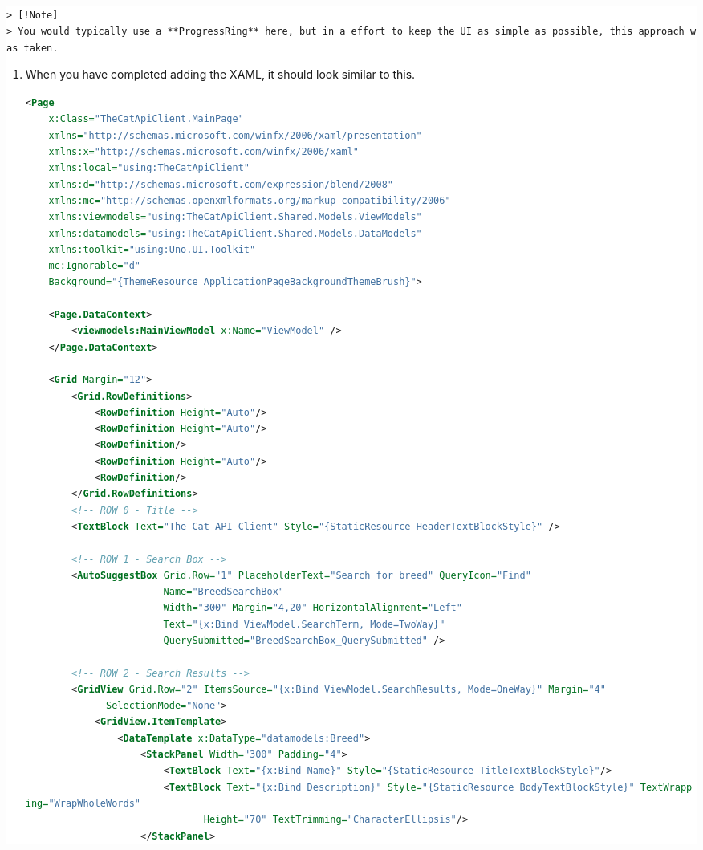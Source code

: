     > [!Note]
    > You would typically use a **ProgressRing** here, but in a effort to keep the UI as simple as possible, this approach was taken.

1. When you have completed adding the XAML, it should look similar to this.

    ```xml
    <Page
        x:Class="TheCatApiClient.MainPage"
        xmlns="http://schemas.microsoft.com/winfx/2006/xaml/presentation"
        xmlns:x="http://schemas.microsoft.com/winfx/2006/xaml"
        xmlns:local="using:TheCatApiClient"
        xmlns:d="http://schemas.microsoft.com/expression/blend/2008"
        xmlns:mc="http://schemas.openxmlformats.org/markup-compatibility/2006" 
        xmlns:viewmodels="using:TheCatApiClient.Shared.Models.ViewModels" 
        xmlns:datamodels="using:TheCatApiClient.Shared.Models.DataModels"
        xmlns:toolkit="using:Uno.UI.Toolkit"
        mc:Ignorable="d"
        Background="{ThemeResource ApplicationPageBackgroundThemeBrush}">

        <Page.DataContext>
            <viewmodels:MainViewModel x:Name="ViewModel" />
        </Page.DataContext>

        <Grid Margin="12">
            <Grid.RowDefinitions>
                <RowDefinition Height="Auto"/>
                <RowDefinition Height="Auto"/>
                <RowDefinition/>
                <RowDefinition Height="Auto"/>
                <RowDefinition/>
            </Grid.RowDefinitions>
            <!-- ROW 0 - Title -->
            <TextBlock Text="The Cat API Client" Style="{StaticResource HeaderTextBlockStyle}" />

            <!-- ROW 1 - Search Box -->
            <AutoSuggestBox Grid.Row="1" PlaceholderText="Search for breed" QueryIcon="Find" 
                            Name="BreedSearchBox"
                            Width="300" Margin="4,20" HorizontalAlignment="Left"
                            Text="{x:Bind ViewModel.SearchTerm, Mode=TwoWay}"
                            QuerySubmitted="BreedSearchBox_QuerySubmitted" />

            <!-- ROW 2 - Search Results -->
            <GridView Grid.Row="2" ItemsSource="{x:Bind ViewModel.SearchResults, Mode=OneWay}" Margin="4" 
                  SelectionMode="None">
                <GridView.ItemTemplate>
                    <DataTemplate x:DataType="datamodels:Breed">
                        <StackPanel Width="300" Padding="4">
                            <TextBlock Text="{x:Bind Name}" Style="{StaticResource TitleTextBlockStyle}"/>
                            <TextBlock Text="{x:Bind Description}" Style="{StaticResource BodyTextBlockStyle}" TextWrapping="WrapWholeWords"
                                   Height="70" TextTrimming="CharacterEllipsis"/>
                        </StackPanel>

